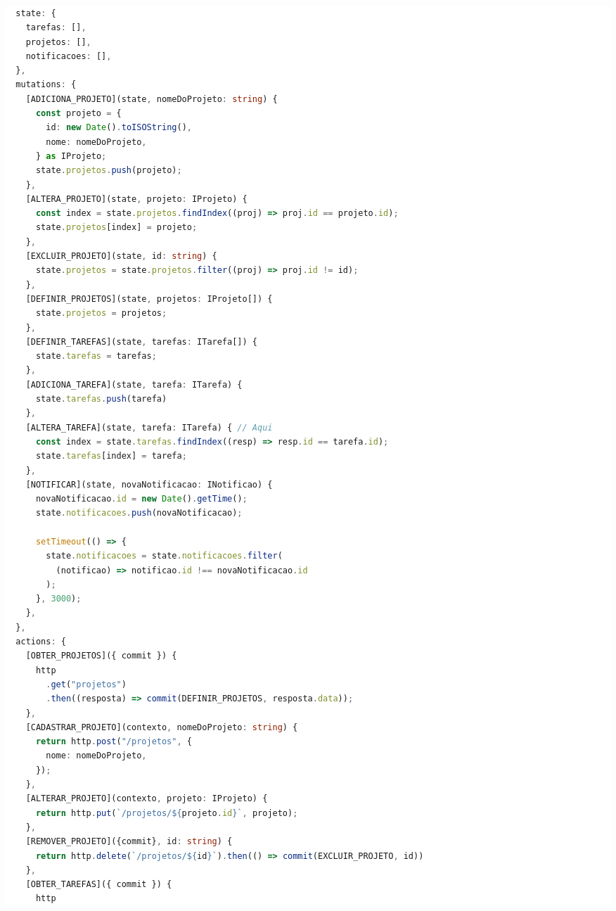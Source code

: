 ```ts
  state: {
    tarefas: [],
    projetos: [],
    notificacoes: [],
  },
  mutations: {
    [ADICIONA_PROJETO](state, nomeDoProjeto: string) {
      const projeto = {
        id: new Date().toISOString(),
        nome: nomeDoProjeto,
      } as IProjeto;
      state.projetos.push(projeto);
    },
    [ALTERA_PROJETO](state, projeto: IProjeto) {
      const index = state.projetos.findIndex((proj) => proj.id == projeto.id);
      state.projetos[index] = projeto;
    },
    [EXCLUIR_PROJETO](state, id: string) {
      state.projetos = state.projetos.filter((proj) => proj.id != id);
    },
    [DEFINIR_PROJETOS](state, projetos: IProjeto[]) {
      state.projetos = projetos;
    },
    [DEFINIR_TAREFAS](state, tarefas: ITarefa[]) {
      state.tarefas = tarefas;
    },
    [ADICIONA_TAREFA](state, tarefa: ITarefa) {
      state.tarefas.push(tarefa)
    },
    [ALTERA_TAREFA](state, tarefa: ITarefa) { // Aqui
      const index = state.tarefas.findIndex((resp) => resp.id == tarefa.id);
      state.tarefas[index] = tarefa;
    },
    [NOTIFICAR](state, novaNotificacao: INotificao) {
      novaNotificacao.id = new Date().getTime();
      state.notificacoes.push(novaNotificacao);

      setTimeout(() => {
        state.notificacoes = state.notificacoes.filter(
          (notificao) => notificao.id !== novaNotificacao.id
        );
      }, 3000);
    },
  },
  actions: {
    [OBTER_PROJETOS]({ commit }) {
      http
        .get("projetos")
        .then((resposta) => commit(DEFINIR_PROJETOS, resposta.data));
    },
    [CADASTRAR_PROJETO](contexto, nomeDoProjeto: string) {
      return http.post("/projetos", {
        nome: nomeDoProjeto,
      });
    },
    [ALTERAR_PROJETO](contexto, projeto: IProjeto) {
      return http.put(`/projetos/${projeto.id}`, projeto);
    },
    [REMOVER_PROJETO]({commit}, id: string) {
      return http.delete(`/projetos/${id}`).then(() => commit(EXCLUIR_PROJETO, id))
    },
    [OBTER_TAREFAS]({ commit }) {
      http
```